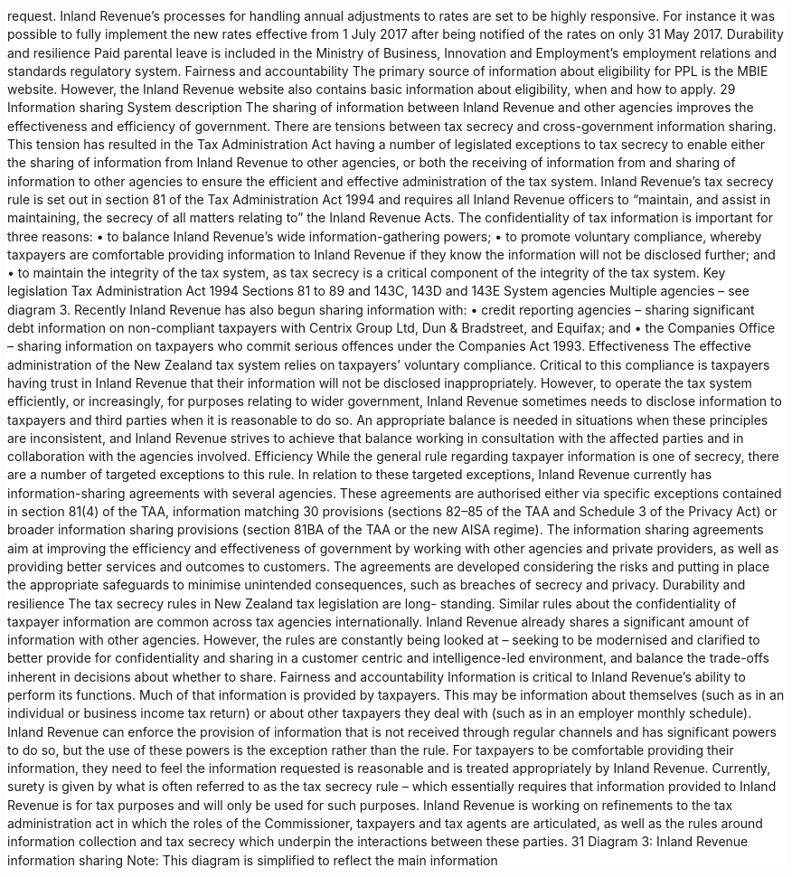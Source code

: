 request. Inland Revenue’s processes for handling annual adjustments to rates are set to be highly responsive. For instance it was possible to fully implement the new rates effective from 1 July 2017 after being notified of the rates on only 31 May 2017. Durability and resilience Paid parental leave is included in the Ministry of Business, Innovation and Employment’s employment relations and standards regulatory system. Fairness and accountability The primary source of information about eligibility for PPL is the MBIE website. However, the Inland Revenue website also contains basic information about eligibility, when and how to apply. 29 Information sharing System description The sharing of information between Inland Revenue and other agencies improves the effectiveness and efficiency of government. There are tensions between tax secrecy and cross-government information sharing. This tension has resulted in the Tax Administration Act having a number of legislated exceptions to tax secrecy to enable either the sharing of information from Inland Revenue to other agencies, or both the receiving of information from and sharing of information to other agencies to ensure the efficient and effective administration of the tax system. Inland Revenue’s tax secrecy rule is set out in section 81 of the Tax Administration Act 1994 and requires all Inland Revenue officers to “maintain, and assist in maintaining, the secrecy of all matters relating to” the Inland Revenue Acts. The confidentiality of tax information is important for three reasons: • to balance Inland Revenue’s wide information-gathering powers; • to promote voluntary compliance, whereby taxpayers are comfortable providing information to Inland Revenue if they know the information will not be disclosed further; and • to maintain the integrity of the tax system, as tax secrecy is a critical component of the integrity of the tax system. Key legislation Tax Administration Act 1994 Sections 81 to 89 and 143C, 143D and 143E System agencies Multiple agencies – see diagram 3. Recently Inland Revenue has also begun sharing information with: • credit reporting agencies – sharing significant debt information on non-compliant taxpayers with Centrix Group Ltd, Dun & Bradstreet, and Equifax; and • the Companies Office – sharing information on taxpayers who commit serious offences under the Companies Act 1993. Effectiveness The effective administration of the New Zealand tax system relies on taxpayers’ voluntary compliance. Critical to this compliance is taxpayers having trust in Inland Revenue that their information will not be disclosed inappropriately. However, to operate the tax system efficiently, or increasingly, for purposes relating to wider government, Inland Revenue sometimes needs to disclose information to taxpayers and third parties when it is reasonable to do so. An appropriate balance is needed in situations when these principles are inconsistent, and Inland Revenue strives to achieve that balance working in consultation with the affected parties and in collaboration with the agencies involved. Efficiency While the general rule regarding taxpayer information is one of secrecy, there are a number of targeted exceptions to this rule. In relation to these targeted exceptions, Inland Revenue currently has information-sharing agreements with several agencies. These agreements are authorised either via specific exceptions contained in section 81(4) of the TAA, information matching 30 provisions (sections 82–85 of the TAA and Schedule 3 of the Privacy Act) or broader information sharing provisions (section 81BA of the TAA or the new AISA regime). The information sharing agreements aim at improving the efficiency and effectiveness of government by working with other agencies and private providers, as well as providing better services and outcomes to customers. The agreements are developed considering the risks and putting in place the appropriate safeguards to minimise unintended consequences, such as breaches of secrecy and privacy. Durability and resilience The tax secrecy rules in New Zealand tax legislation are long- standing. Similar rules about the confidentiality of taxpayer information are common across tax agencies internationally. Inland Revenue already shares a significant amount of information with other agencies. However, the rules are constantly being looked at – seeking to be modernised and clarified to better provide for confidentiality and sharing in a customer centric and intelligence-led environment, and balance the trade-offs inherent in decisions about whether to share. Fairness and accountability Information is critical to Inland Revenue’s ability to perform its functions. Much of that information is provided by taxpayers. This may be information about themselves (such as in an individual or business income tax return) or about other taxpayers they deal with (such as in an employer monthly schedule). Inland Revenue can enforce the provision of information that is not received through regular channels and has significant powers to do so, but the use of these powers is the exception rather than the rule. For taxpayers to be comfortable providing their information, they need to feel the information requested is reasonable and is treated appropriately by Inland Revenue. Currently, surety is given by what is often referred to as the tax secrecy rule – which essentially requires that information provided to Inland Revenue is for tax purposes and will only be used for such purposes. Inland Revenue is working on refinements to the tax administration act in which the roles of the Commissioner, taxpayers and tax agents are articulated, as well as the rules around information collection and tax secrecy which underpin the interactions between these parties. 31 Diagram 3: Inland Revenue information sharing Note: This diagram is simplified to reflect the main information